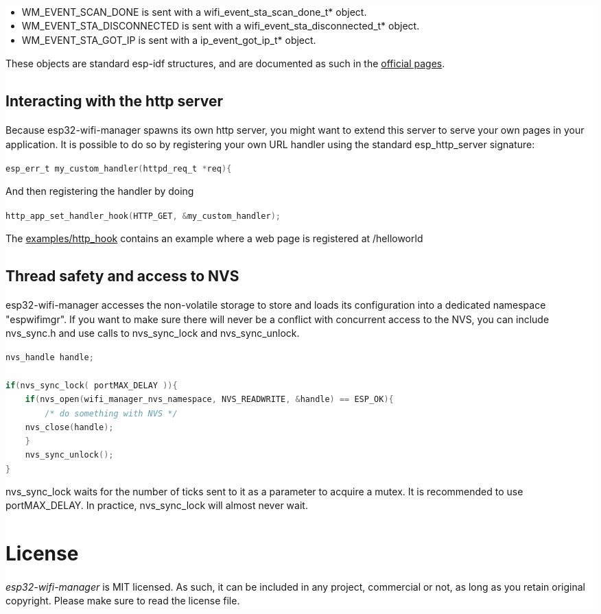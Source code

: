 * WM_EVENT_SCAN_DONE is sent with a wifi_event_sta_scan_done_t* object.
* WM_EVENT_STA_DISCONNECTED is sent with a wifi_event_sta_disconnected_t* object.
* WM_EVENT_STA_GOT_IP is sent with a ip_event_got_ip_t* object.

These objects are standard esp-idf structures, and are documented as such in the [official pages](https://docs.espressif.com/projects/esp-idf/en/latest/esp32/api-reference/network/esp_wifi.html).

## Interacting with the http server

Because esp32-wifi-manager spawns its own http server, you might want to extend this server to serve your own pages in your application. It is possible to do so by registering your own URL handler using the standard esp_http_server signature:

```c
esp_err_t my_custom_handler(httpd_req_t *req){
```

And then registering the handler by doing

```c
http_app_set_handler_hook(HTTP_GET, &my_custom_handler);
```

The [examples/http_hook](examples/http_hook) contains an example where a web page is registered at /helloworld

## Thread safety and access to NVS

esp32-wifi-manager accesses the non-volatile storage to store and loads its configuration into a dedicated namespace "espwifimgr". If you want to make sure there will never be a conflict with concurrent access to the NVS, you can include nvs_sync.h and use calls to nvs_sync_lock and nvs_sync_unlock.

```c
nvs_handle handle;

if(nvs_sync_lock( portMAX_DELAY )){  
    if(nvs_open(wifi_manager_nvs_namespace, NVS_READWRITE, &handle) == ESP_OK){
        /* do something with NVS */
	nvs_close(handle);
    }
    nvs_sync_unlock();
}
```
nvs_sync_lock waits for the number of ticks sent to it as a parameter to acquire a mutex. It is recommended to use portMAX_DELAY. In practice, nvs_sync_lock will almost never wait.


# License
*esp32-wifi-manager* is MIT licensed. As such, it can be included in any project, commercial or not, as long as you retain original copyright. Please make sure to read the license file.
